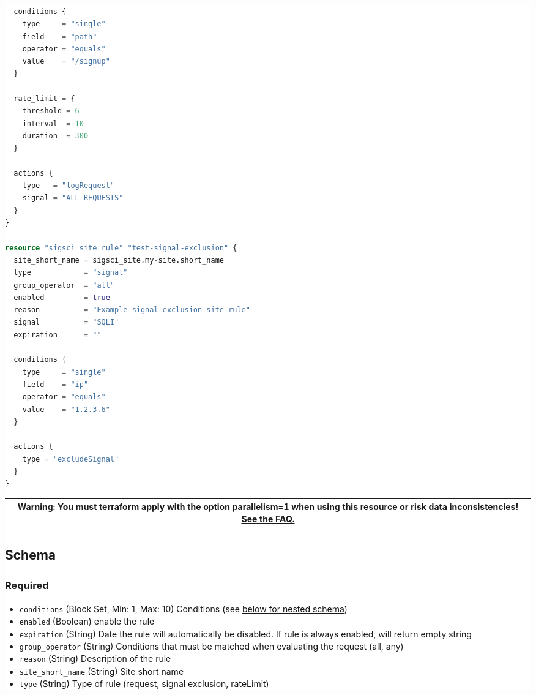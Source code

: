 ```terraform
  conditions {
    type     = "single"
    field    = "path"
    operator = "equals"
    value    = "/signup"
  }

  rate_limit = {
    threshold = 6
    interval  = 10
    duration  = 300
  }

  actions {
    type   = "logRequest"
    signal = "ALL-REQUESTS"
  }
}

resource "sigsci_site_rule" "test-signal-exclusion" {
  site_short_name = sigsci_site.my-site.short_name
  type            = "signal"
  group_operator  = "all"
  enabled         = true
  reason          = "Example signal exclusion site rule"
  signal          = "SQLI"
  expiration      = ""

  conditions {
    type     = "single"
    field    = "ip"
    operator = "equals"
    value    = "1.2.3.6"
  }

  actions {
    type = "excludeSignal"
  }
}
```

|Warning: You must terraform apply with the option parallelism=1 when using this resource or risk data inconsistencies! [See the FAQ.](https://github.com/signalsciences/terraform-provider-sigsci/blob/main/docs/guides/FAQ.md)|
|---|


## Schema

### Required

- `conditions` (Block Set, Min: 1, Max: 10) Conditions (see [below for nested schema](#nestedblock--conditions))
- `enabled` (Boolean) enable the rule
- `expiration` (String) Date the rule will automatically be disabled. If rule is always enabled, will return empty string
- `group_operator` (String) Conditions that must be matched when evaluating the request (all, any)
- `reason` (String) Description of the rule
- `site_short_name` (String) Site short name
- `type` (String) Type of rule (request, signal exclusion, rateLimit)
